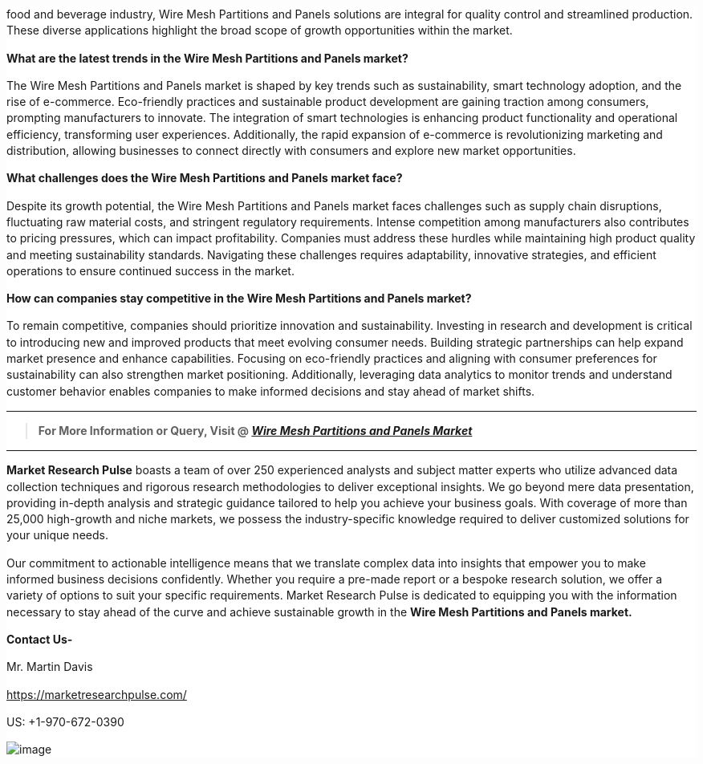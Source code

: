 food and beverage industry, Wire Mesh Partitions and Panels solutions are integral for quality control and streamlined production. These diverse applications highlight the broad scope of growth opportunities within the market.</p><p><strong>What are the latest trends in the Wire Mesh Partitions and Panels market?</strong></p><p>The Wire Mesh Partitions and Panels market is shaped by key trends such as sustainability, smart technology adoption, and the rise of e-commerce. Eco-friendly practices and sustainable product development are gaining traction among consumers, prompting manufacturers to innovate. The integration of smart technologies is enhancing product functionality and operational efficiency, transforming user experiences. Additionally, the rapid expansion of e-commerce is revolutionizing marketing and distribution, allowing businesses to connect directly with consumers and explore new market opportunities.</p><p><strong>What challenges does the Wire Mesh Partitions and Panels market face?</strong></p><p>Despite its growth potential, the Wire Mesh Partitions and Panels market faces challenges such as supply chain disruptions, fluctuating raw material costs, and stringent regulatory requirements. Intense competition among manufacturers also contributes to pricing pressures, which can impact profitability. Companies must address these hurdles while maintaining high product quality and meeting sustainability standards. Navigating these challenges requires adaptability, innovative strategies, and efficient operations to ensure continued success in the market.</p><p><strong>How can companies stay competitive in the Wire Mesh Partitions and Panels market?</strong></p><p>To remain competitive, companies should prioritize innovation and sustainability. Investing in research and development is critical to introducing new and improved products that meet evolving consumer needs. Building strategic partnerships can help expand market presence and enhance capabilities. Focusing on eco-friendly practices and aligning with consumer preferences for sustainability can also strengthen market positioning. Additionally, leveraging data analytics to monitor trends and understand customer behavior enables companies to make informed decisions and stay ahead of market shifts.</p><hr /><blockquote><p><strong>For More Information or Query, Visit @&nbsp;<em><a href="https://marketresearchpulse.com/report/90937/wire-mesh-partitions-and-panels-market?utm_source=Linkedin&utm_medium=022">Wire Mesh Partitions and Panels Market</a></em></strong></p></blockquote><hr /><p><strong>Market Research Pulse</strong> boasts a team of over 250 experienced analysts and subject matter experts who utilize advanced data collection techniques and rigorous research methodologies to deliver exceptional insights. We go beyond mere data presentation, providing in-depth analysis and strategic guidance tailored to help you achieve your business goals. With coverage of more than 25,000 high-growth and niche markets, we possess the industry-specific knowledge required to deliver customized solutions for your unique needs.</p><p>Our commitment to actionable intelligence means that we translate complex data into insights that empower you to make informed business decisions confidently. Whether you require a pre-made report or a bespoke research solution, we offer a variety of options to suit your specific requirements. Market Research Pulse is dedicated to equipping you with the information necessary to stay ahead of the curve and achieve sustainable growth in the <strong>Wire Mesh Partitions and Panels market.</strong></p><p><strong>Contact Us-</strong></p><p>Mr. Martin Davis</p><p>https://marketresearchpulse.com/</p><p>US: +1-970-672-0390</p>
![image](https://github.com/user-attachments/assets/f98a765c-117e-4f07-90b8-4a238e3a4165)
